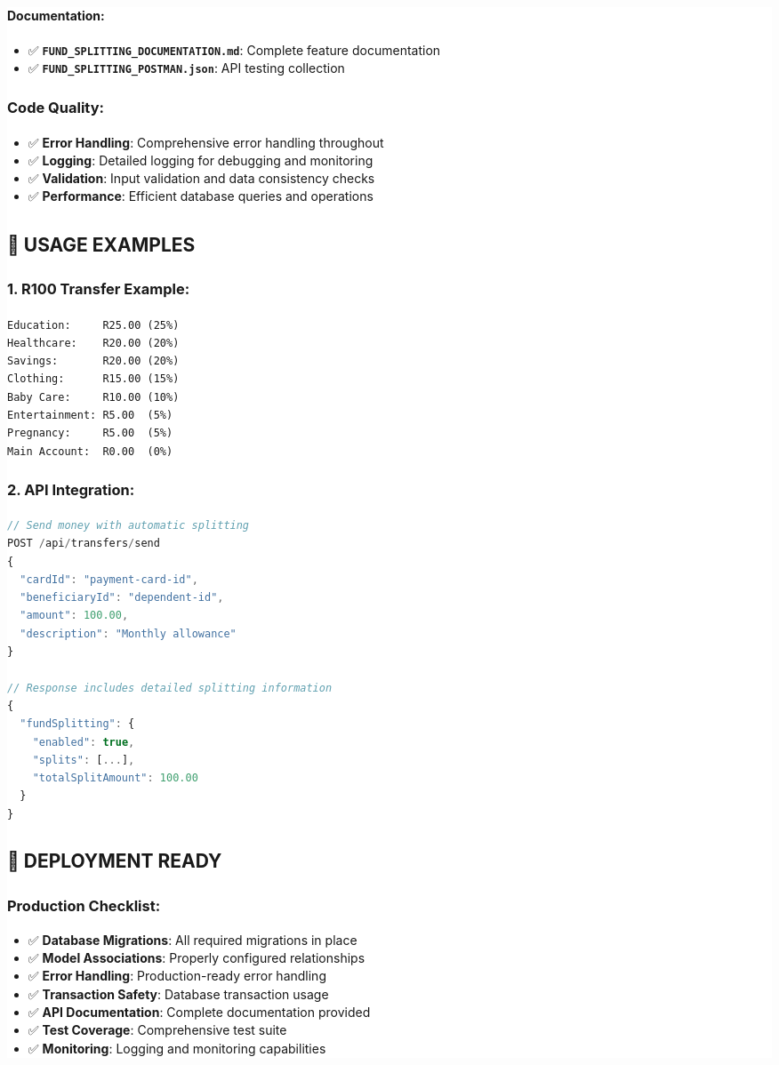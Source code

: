 #### Documentation:
- ✅ **`FUND_SPLITTING_DOCUMENTATION.md`**: Complete feature documentation
- ✅ **`FUND_SPLITTING_POSTMAN.json`**: API testing collection

### Code Quality:
- ✅ **Error Handling**: Comprehensive error handling throughout
- ✅ **Logging**: Detailed logging for debugging and monitoring
- ✅ **Validation**: Input validation and data consistency checks
- ✅ **Performance**: Efficient database queries and operations

## 🎯 USAGE EXAMPLES

### 1. **R100 Transfer Example**:
```
Education:     R25.00 (25%)
Healthcare:    R20.00 (20%)
Savings:       R20.00 (20%)
Clothing:      R15.00 (15%)
Baby Care:     R10.00 (10%)
Entertainment: R5.00  (5%)
Pregnancy:     R5.00  (5%)
Main Account:  R0.00  (0%)
```

### 2. **API Integration**:
```javascript
// Send money with automatic splitting
POST /api/transfers/send
{
  "cardId": "payment-card-id",
  "beneficiaryId": "dependent-id", 
  "amount": 100.00,
  "description": "Monthly allowance"
}

// Response includes detailed splitting information
{
  "fundSplitting": {
    "enabled": true,
    "splits": [...],
    "totalSplitAmount": 100.00
  }
}
```

## 🚀 DEPLOYMENT READY

### Production Checklist:
- ✅ **Database Migrations**: All required migrations in place
- ✅ **Model Associations**: Properly configured relationships
- ✅ **Error Handling**: Production-ready error handling
- ✅ **Transaction Safety**: Database transaction usage
- ✅ **API Documentation**: Complete documentation provided
- ✅ **Test Coverage**: Comprehensive test suite
- ✅ **Monitoring**: Logging and monitoring capabilities
